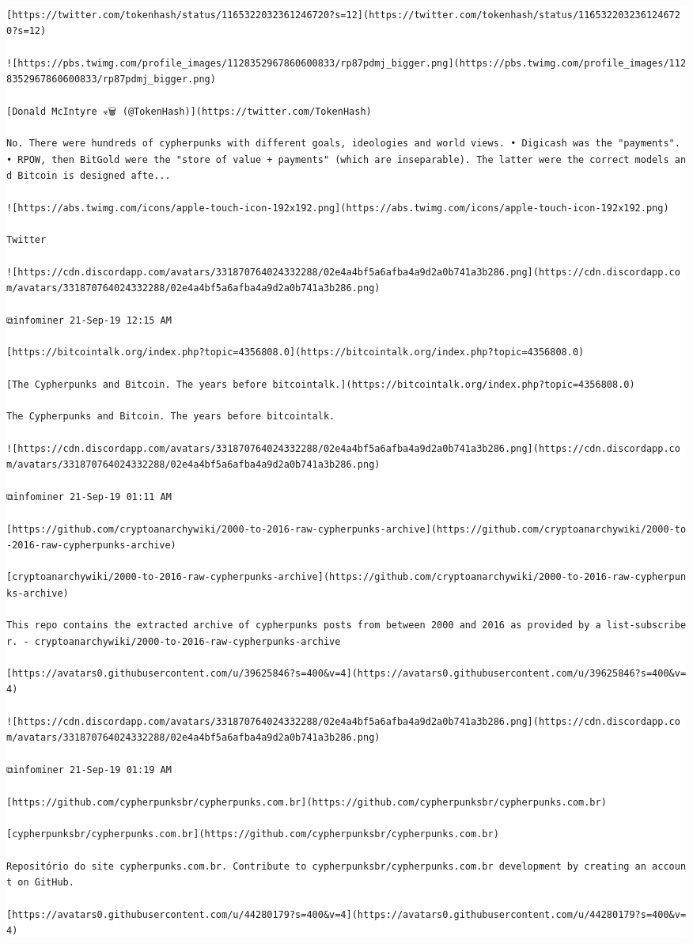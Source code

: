     [https://twitter.com/tokenhash/status/1165322032361246720?s=12](https://twitter.com/tokenhash/status/1165322032361246720?s=12)

    ![https://pbs.twimg.com/profile_images/1128352967860600833/rp87pdmj_bigger.png](https://pbs.twimg.com/profile_images/1128352967860600833/rp87pdmj_bigger.png)

    [Donald McIntyre ☣️🗑️ (@TokenHash)](https://twitter.com/TokenHash)

    No. There were hundreds of cypherpunks with different goals, ideologies and world views. • Digicash was the "payments". • RPOW, then BitGold were the "store of value + payments" (which are inseparable). The latter were the correct models and Bitcoin is designed afte...

    ![https://abs.twimg.com/icons/apple-touch-icon-192x192.png](https://abs.twimg.com/icons/apple-touch-icon-192x192.png)

    Twitter

    ![https://cdn.discordapp.com/avatars/331870764024332288/02e4a4bf5a6afba4a9d2a0b741a3b286.png](https://cdn.discordapp.com/avatars/331870764024332288/02e4a4bf5a6afba4a9d2a0b741a3b286.png)

    ⧉infominer 21-Sep-19 12:15 AM

    [https://bitcointalk.org/index.php?topic=4356808.0](https://bitcointalk.org/index.php?topic=4356808.0)

    [The Cypherpunks and Bitcoin. The years before bitcointalk.](https://bitcointalk.org/index.php?topic=4356808.0)

    The Cypherpunks and Bitcoin. The years before bitcointalk.

    ![https://cdn.discordapp.com/avatars/331870764024332288/02e4a4bf5a6afba4a9d2a0b741a3b286.png](https://cdn.discordapp.com/avatars/331870764024332288/02e4a4bf5a6afba4a9d2a0b741a3b286.png)

    ⧉infominer 21-Sep-19 01:11 AM

    [https://github.com/cryptoanarchywiki/2000-to-2016-raw-cypherpunks-archive](https://github.com/cryptoanarchywiki/2000-to-2016-raw-cypherpunks-archive)

    [cryptoanarchywiki/2000-to-2016-raw-cypherpunks-archive](https://github.com/cryptoanarchywiki/2000-to-2016-raw-cypherpunks-archive)

    This repo contains the extracted archive of cypherpunks posts from between 2000 and 2016 as provided by a list-subscriber. - cryptoanarchywiki/2000-to-2016-raw-cypherpunks-archive

    [https://avatars0.githubusercontent.com/u/39625846?s=400&v=4](https://avatars0.githubusercontent.com/u/39625846?s=400&v=4)

    ![https://cdn.discordapp.com/avatars/331870764024332288/02e4a4bf5a6afba4a9d2a0b741a3b286.png](https://cdn.discordapp.com/avatars/331870764024332288/02e4a4bf5a6afba4a9d2a0b741a3b286.png)

    ⧉infominer 21-Sep-19 01:19 AM

    [https://github.com/cypherpunksbr/cypherpunks.com.br](https://github.com/cypherpunksbr/cypherpunks.com.br)

    [cypherpunksbr/cypherpunks.com.br](https://github.com/cypherpunksbr/cypherpunks.com.br)

    Repositório do site cypherpunks.com.br. Contribute to cypherpunksbr/cypherpunks.com.br development by creating an account on GitHub.

    [https://avatars0.githubusercontent.com/u/44280179?s=400&v=4](https://avatars0.githubusercontent.com/u/44280179?s=400&v=4)
